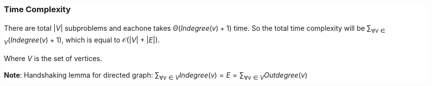 ### Time Complexity

There are total $|V|$ subproblems and eachone takes $\Theta (Indegree(v) +1)$ time. So the total time complexity will be $\sum_{\forall v \in V}  (Indegree(v) +1)$, which is equal to $\mathcal{O}(|V|+|E|)$.

Where $V$ is the set of vertices.

**Note**: Handshaking lemma for directed graph: $\sum_{\forall v \in V}Indegree(v) = E = \sum_{\forall v \in V} Outdegree(v)$
